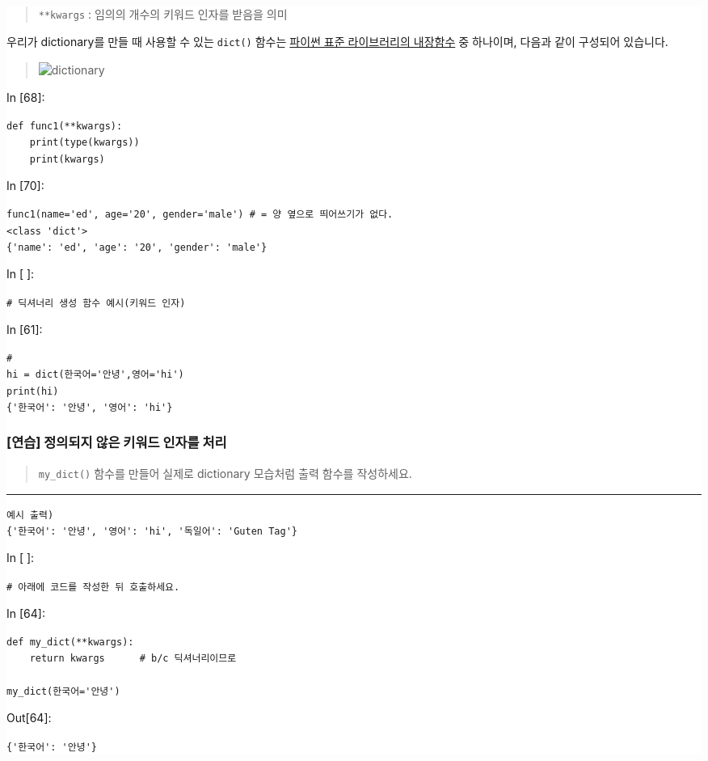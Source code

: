 > `**kwargs` : 임의의 개수의 키워드 인자를 받음을 의미

우리가 dictionary를 만들 때 사용할 수 있는 `dict()` 함수는 [파이썬 표준 라이브러리의 내장함수](https://docs.python.org/ko/3.6/library/functions.html) 중 하나이며, 다음과 같이 구성되어 있습니다.

> ![dictionary](https://user-images.githubusercontent.com/18046097/61181740-2984fd80-a665-11e9-94cf-7f5ab41873b1.png)

In [68]:

```
def func1(**kwargs):
    print(type(kwargs))
    print(kwargs)
```

In [70]:

```
func1(name='ed', age='20', gender='male') # = 양 옆으로 띄어쓰기가 없다.
<class 'dict'>
{'name': 'ed', 'age': '20', 'gender': 'male'}
```

In [ ]:

```
# 딕셔너리 생성 함수 예시(키워드 인자)
```

In [61]:

```
#
hi = dict(한국어='안녕',영어='hi')
print(hi)
{'한국어': '안녕', '영어': 'hi'}
```



### [연습] 정의되지 않은 키워드 인자를 처리

> `my_dict()` 함수를 만들어 실제로 dictionary 모습처럼 출력 함수를 작성하세요.

------

```
예시 출력)
{'한국어': '안녕', '영어': 'hi', '독일어': 'Guten Tag'}
```

In [ ]:

```
# 아래에 코드를 작성한 뒤 호출하세요.
```

In [64]:

```
def my_dict(**kwargs):
    return kwargs      # b/c 딕셔너리이므로

my_dict(한국어='안녕')
```

Out[64]:

```
{'한국어': '안녕'}
```